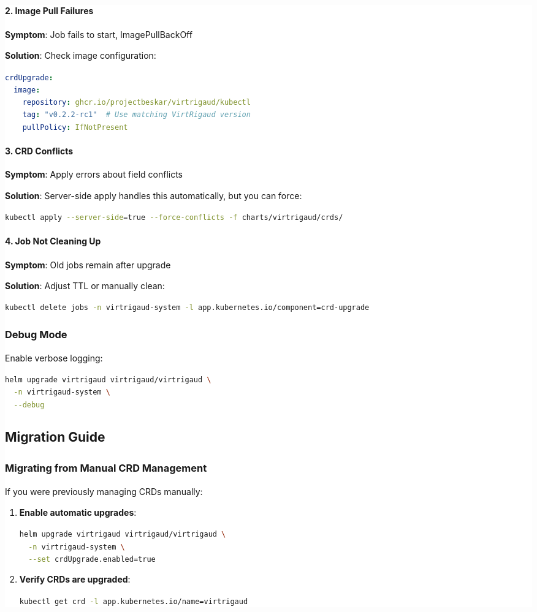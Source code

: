 #### 2. Image Pull Failures

**Symptom**: Job fails to start, ImagePullBackOff

**Solution**: Check image configuration:

```yaml
crdUpgrade:
  image:
    repository: ghcr.io/projectbeskar/virtrigaud/kubectl
    tag: "v0.2.2-rc1"  # Use matching VirtRigaud version
    pullPolicy: IfNotPresent
```

#### 3. CRD Conflicts

**Symptom**: Apply errors about field conflicts

**Solution**: Server-side apply handles this automatically, but you can force:

```bash
kubectl apply --server-side=true --force-conflicts -f charts/virtrigaud/crds/
```

#### 4. Job Not Cleaning Up

**Symptom**: Old jobs remain after upgrade

**Solution**: Adjust TTL or manually clean:

```bash
kubectl delete jobs -n virtrigaud-system -l app.kubernetes.io/component=crd-upgrade
```

### Debug Mode

Enable verbose logging:

```bash
helm upgrade virtrigaud virtrigaud/virtrigaud \
  -n virtrigaud-system \
  --debug
```

## Migration Guide

### Migrating from Manual CRD Management

If you were previously managing CRDs manually:

1. **Enable automatic upgrades**:
   ```bash
   helm upgrade virtrigaud virtrigaud/virtrigaud \
     -n virtrigaud-system \
     --set crdUpgrade.enabled=true
   ```

2. **Verify CRDs are upgraded**:
   ```bash
   kubectl get crd -l app.kubernetes.io/name=virtrigaud
   ```
